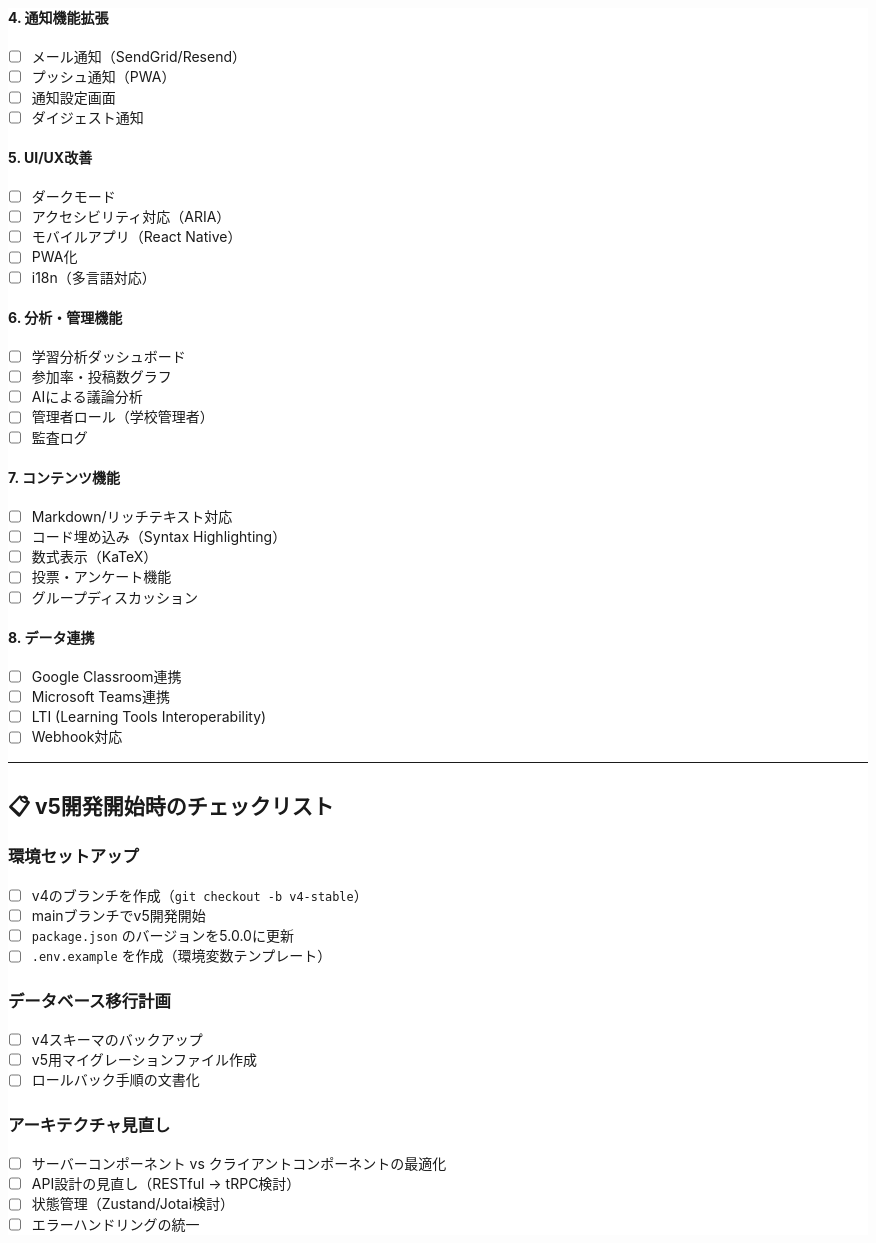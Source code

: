 #### 4. 通知機能拡張
- [ ] メール通知（SendGrid/Resend）
- [ ] プッシュ通知（PWA）
- [ ] 通知設定画面
- [ ] ダイジェスト通知

#### 5. UI/UX改善
- [ ] ダークモード
- [ ] アクセシビリティ対応（ARIA）
- [ ] モバイルアプリ（React Native）
- [ ] PWA化
- [ ] i18n（多言語対応）

#### 6. 分析・管理機能
- [ ] 学習分析ダッシュボード
- [ ] 参加率・投稿数グラフ
- [ ] AIによる議論分析
- [ ] 管理者ロール（学校管理者）
- [ ] 監査ログ

#### 7. コンテンツ機能
- [ ] Markdown/リッチテキスト対応
- [ ] コード埋め込み（Syntax Highlighting）
- [ ] 数式表示（KaTeX）
- [ ] 投票・アンケート機能
- [ ] グループディスカッション

#### 8. データ連携
- [ ] Google Classroom連携
- [ ] Microsoft Teams連携
- [ ] LTI (Learning Tools Interoperability)
- [ ] Webhook対応

---

## 📋 v5開発開始時のチェックリスト

### 環境セットアップ
- [ ] v4のブランチを作成（`git checkout -b v4-stable`）
- [ ] mainブランチでv5開発開始
- [ ] `package.json` のバージョンを5.0.0に更新
- [ ] `.env.example` を作成（環境変数テンプレート）

### データベース移行計画
- [ ] v4スキーマのバックアップ
- [ ] v5用マイグレーションファイル作成
- [ ] ロールバック手順の文書化

### アーキテクチャ見直し
- [ ] サーバーコンポーネント vs クライアントコンポーネントの最適化
- [ ] API設計の見直し（RESTful → tRPC検討）
- [ ] 状態管理（Zustand/Jotai検討）
- [ ] エラーハンドリングの統一
